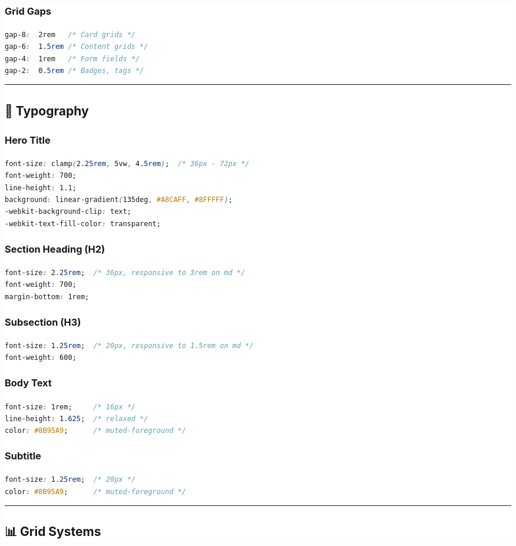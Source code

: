 ### Grid Gaps
```css
gap-8:  2rem   /* Card grids */
gap-6:  1.5rem /* Content grids */
gap-4:  1rem   /* Form fields */
gap-2:  0.5rem /* Badges, tags */
```

---

## 🎨 Typography

### Hero Title
```css
font-size: clamp(2.25rem, 5vw, 4.5rem);  /* 36px - 72px */
font-weight: 700;
line-height: 1.1;
background: linear-gradient(135deg, #A8CAFF, #8FFFFF);
-webkit-background-clip: text;
-webkit-text-fill-color: transparent;
```

### Section Heading (H2)
```css
font-size: 2.25rem;  /* 36px, responsive to 3rem on md */
font-weight: 700;
margin-bottom: 1rem;
```

### Subsection (H3)
```css
font-size: 1.25rem;  /* 20px, responsive to 1.5rem on md */
font-weight: 600;
```

### Body Text
```css
font-size: 1rem;     /* 16px */
line-height: 1.625;  /* relaxed */
color: #8B95A9;      /* muted-foreground */
```

### Subtitle
```css
font-size: 1.25rem;  /* 20px */
color: #8B95A9;      /* muted-foreground */
```

---

## 📊 Grid Systems
